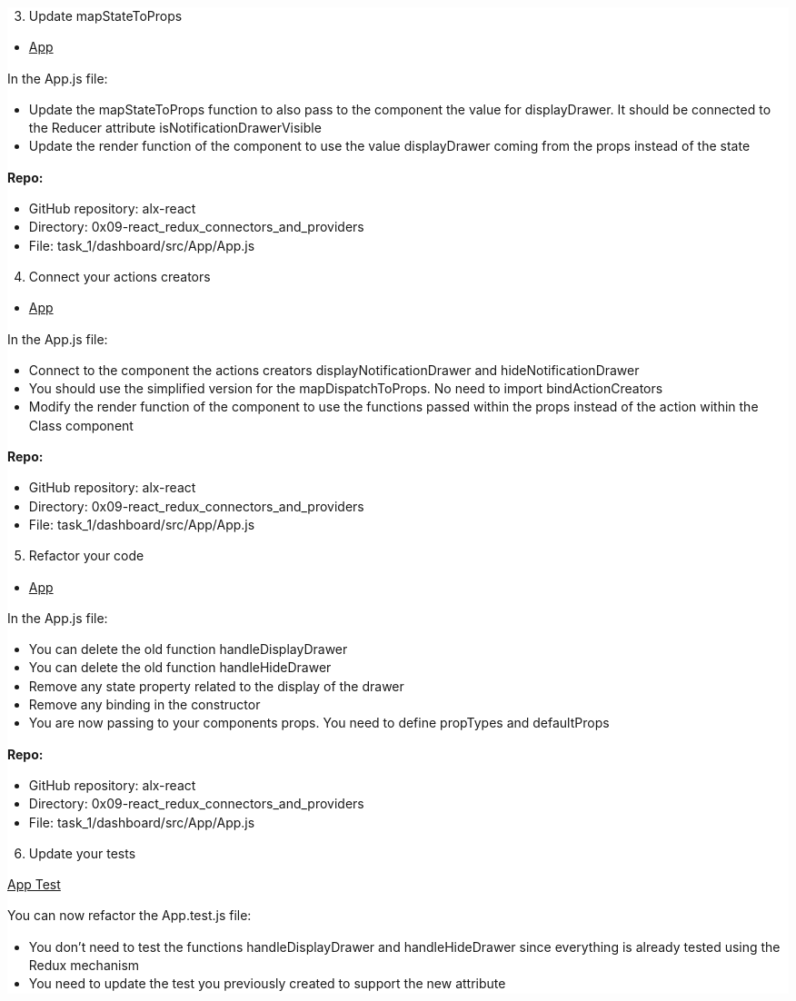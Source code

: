 3. Update mapStateToProps

* [App](/App.js)

In the App.js file:

* Update the mapStateToProps function to also pass to the component the value for displayDrawer. It should be connected to the Reducer attribute isNotificationDrawerVisible
* Update the render function of the component to use the value displayDrawer coming from the props instead of the state

__Repo:__

* GitHub repository: alx-react
* Directory: 0x09-react_redux_connectors_and_providers
* File: task_1/dashboard/src/App/App.js

4. Connect your actions creators

* [App](./App.js)

In the App.js file:

* Connect to the component the actions creators displayNotificationDrawer and hideNotificationDrawer
* You should use the simplified version for the mapDispatchToProps. No need to import bindActionCreators
* Modify the render function of the component to use the functions passed within the props instead of the action within the Class component

__Repo:__

* GitHub repository: alx-react
* Directory: 0x09-react_redux_connectors_and_providers
* File: task_1/dashboard/src/App/App.js

5. Refactor your code

* [App](./App.js)

In the App.js file:

* You can delete the old function handleDisplayDrawer
* You can delete the old function handleHideDrawer
* Remove any state property related to the display of the drawer
* Remove any binding in the constructor
* You are now passing to your components props. You need to define propTypes and defaultProps

__Repo:__

* GitHub repository: alx-react
* Directory: 0x09-react_redux_connectors_and_providers
* File: task_1/dashboard/src/App/App.js

6. Update your tests

[App Test](./App.test.js)

You can now refactor the App.test.js file:

* You don’t need to test the functions handleDisplayDrawer and handleHideDrawer since everything is already tested using the Redux mechanism
* You need to update the test you previously created to support the new attribute
